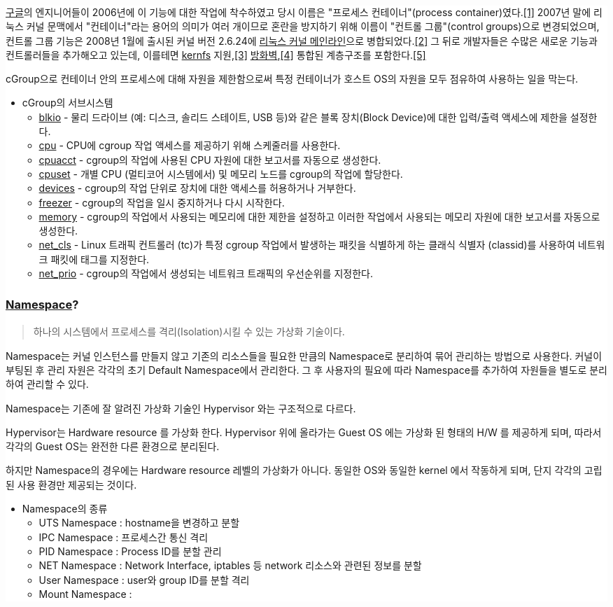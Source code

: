 [구글](https://ko.wikipedia.org/wiki/%EA%B5%AC%EA%B8%80)의 엔지니어들이 2006년에 이 기능에 대한 작업에 착수하였고 당시 이름은 "프로세스 컨테이너"(process container)였다.[[1]](https://ko.wikipedia.org/wiki/Cgroups#cite_note-1) 2007년 말에 리눅스 커널 문맥에서 "컨테이너"라는 용어의 의미가 여러 개이므로 혼란을 방지하기 위해 이름이 "컨트롤 그룹"(control groups)으로 변경되었으며, 컨트롤 그룹 기능은 2008년 1월에 출시된 커널 버전 2.6.24에 [리눅스 커널 메인라인](https://ko.wikipedia.org/wiki/%EB%A6%AC%EB%88%85%EC%8A%A4_%EC%BB%A4%EB%84%90)으로 병합되었다.[[2]](https://ko.wikipedia.org/wiki/Cgroups#cite_note-lwn-notes-2) 그 뒤로 개발자들은 수많은 새로운 기능과 컨트롤러들을 추가해오고 있는데, 이를테면 [kernfs](https://ko.wikipedia.org/wiki/Kernfs) 지원,[[3]](https://ko.wikipedia.org/wiki/Cgroups#cite_note-3) [방화벽](https://ko.wikipedia.org/wiki/%EB%B0%A9%ED%99%94%EB%B2%BD),[[4]](https://ko.wikipedia.org/wiki/Cgroups#cite_note-4) 통합된 계층구조를 포함한다.[[5]](https://ko.wikipedia.org/wiki/Cgroups#cite_note-5)

cGroup으로 컨테이너 안의 프로세스에 대해 자원을 제한함으로써 특정 컨테이너가 호스트 OS의 자원을 모두 점유하여 사용하는 일을 막는다.

- cGroup의 서브시스템
  - [blkio](https://access.redhat.com/documentation/ko-kr/red_hat_enterprise_linux/6/html/resource_management_guide/ch-subsystems_and_tunable_parameters#sec-blkio) - 물리 드라이브 (예: 디스크, 솔리드 스테이트, USB 등)와 같은 블록 장치(Block Device)에 대한 입력/출력 액세스에 제한을 설정한다.
  - [cpu](https://access.redhat.com/documentation/ko-kr/red_hat_enterprise_linux/6/html/resource_management_guide/sec-cpu) - CPU에 cgroup 작업 액세스를 제공하기 위해 스케줄러를 사용한다.
  - [cpuacct](https://access.redhat.com/documentation/ko-kr/red_hat_enterprise_linux/6/html/resource_management_guide/sec-cpuacct) - cgroup의 작업에 사용된 CPU 자원에 대한 보고서를 자동으로 생성한다.
  - [cpuset](https://access.redhat.com/documentation/ko-kr/red_hat_enterprise_linux/6/html/resource_management_guide/sec-cpuset) - 개별 CPU (멀티코어 시스템에서) 및 메모리 노드를 cgroup의 작업에 할당한다.
  - [devices](https://access.redhat.com/documentation/ko-kr/red_hat_enterprise_linux/6/html/resource_management_guide/sec-devices) - cgroup의 작업 단위로 장치에 대한 액세스를 허용하거나 거부한다.
  - [freezer](https://access.redhat.com/documentation/ko-kr/red_hat_enterprise_linux/6/html/resource_management_guide/sec-freezer) - cgroup의 작업을 일시 중지하거나 다시 시작한다.
  - [memory](https://access.redhat.com/documentation/ko-kr/red_hat_enterprise_linux/6/html/resource_management_guide/sec-memory) - cgroup의 작업에서 사용되는 메모리에 대한 제한을 설정하고 이러한 작업에서 사용되는 메모리 자원에 대한 보고서를 자동으로 생성한다.
  - [net_cls](https://access.redhat.com/documentation/ko-kr/red_hat_enterprise_linux/6/html/resource_management_guide/sec-net_cls) - Linux 트래픽 컨트롤러 (tc)가 특정 cgroup 작업에서 발생하는 패킷을 식별하게 하는 클래식 식별자 (classid)를 사용하여 네트워크 패킷에 태그를 지정한다.
  - [net_prio](https://www.kernel.org/doc/Documentation/cgroup-v1/net_prio.txt) - cgroup의 작업에서 생성되는 네트워크 트래픽의 우선순위를 지정한다.

### [Namespace](https://en.wikipedia.org/wiki/Linux_namespaces)?

> 하나의 시스템에서 프로세스를 격리(Isolation)시킬 수 있는 가상화 기술이다.

Namespace는 커널 인스턴스를 만들지 않고 기존의 리소스들을 필요한 만큼의 Namespace로 분리하여 묶어 관리하는 방법으로 사용한다. 커널이 부팅된 후 관리 자원은 각각의 초기 Default Namespace에서 관리한다. 그 후 사용자의 필요에 따라 Namespace를 추가하여 자원들을 별도로 분리하여 관리할 수 있다.

Namespace는 기존에 잘 알려진 가상화 기술인 Hypervisor 와는 구조적으로 다르다.

Hypervisor는 Hardware resource 를 가상화 한다. Hypervisor 위에 올라가는 Guest OS 에는 가상화 된 형태의 H/W 를 제공하게 되며, 따라서 각각의 Guest OS는 완전한 다른 환경으로 분리된다.

하지만 Namespace의 경우에는 Hardware resource 레벨의 가상화가 아니다. 동일한 OS와 동일한 kernel 에서 작동하게 되며, 단지 각각의 고립된 사용 환경만 제공되는 것이다.

- Namespace의 종류
  - UTS Namespace : hostname을 변경하고 분할
  - IPC Namespace : 프로세스간 통신 격리
  - PID Namespace : Process ID를 분할 관리
  - NET Namespace : Network Interface, iptables 등 network 리소스와 관련된 정보를 분할
  - User Namespace : user와 group ID를 분할 격리
  - Mount Namespace :
